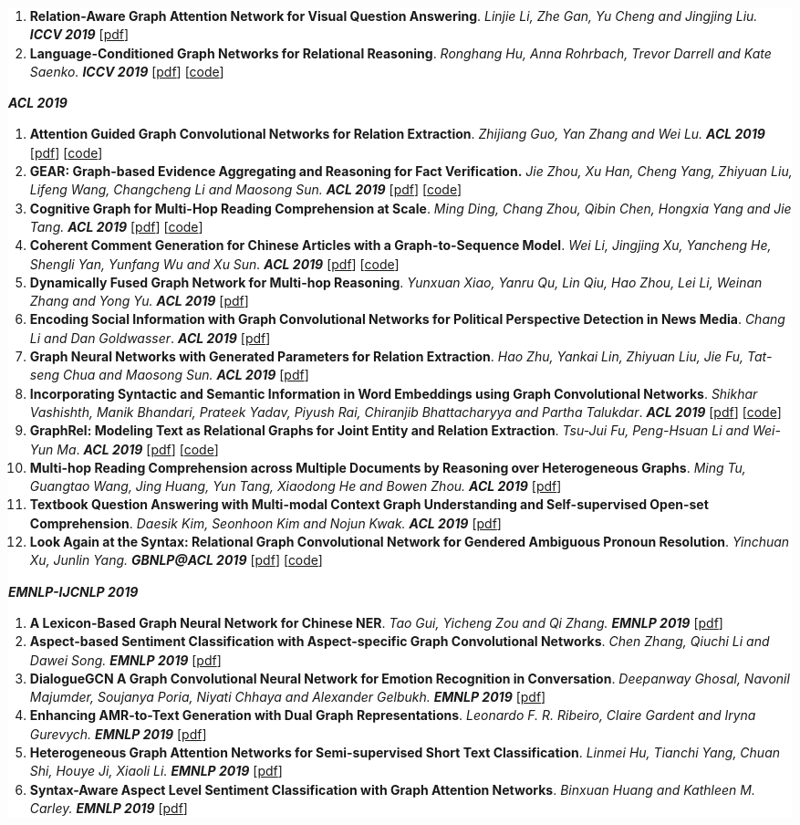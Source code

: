 1. **Relation-Aware Graph Attention Network for Visual Question Answering**. *Linjie Li, Zhe Gan, Yu Cheng and Jingjing Liu.* ***ICCV 2019*** [[pdf](https://arxiv.org/abs/1903.12314)]
2. **Language-Conditioned Graph Networks for Relational Reasoning**. *Ronghang Hu, Anna Rohrbach, Trevor Darrell and Kate Saenko.* ***ICCV 2019*** [[pdf](https://arxiv.org/abs/1905.04405)] [[code](http://ronghanghu.com/lcgn)]



***ACL 2019***

1. **Attention Guided Graph Convolutional Networks for Relation Extraction**. *Zhijiang Guo, Yan Zhang and Wei Lu.* ***ACL 2019*** [[pdf](http://www.statnlp.org/paper/2019/attention-guided-graph-convolutional-networks-relation-extraction.html)] [[code](https://github.com/Cartus/AGGCN_TACRED)]
2. **GEAR: Graph-based Evidence Aggregating and Reasoning for Fact Verification.** *Jie Zhou, Xu Han, Cheng Yang, Zhiyuan Liu, Lifeng Wang, Changcheng Li and Maosong Sun.* ***ACL 2019*** [[pdf](https://www.aclweb.org/anthology/P19-1085)] [[code](https://github.com/thunlp/GEAR)]
3. **Cognitive Graph for Multi-Hop Reading Comprehension at Scale**. *Ming Ding, Chang Zhou, Qibin Chen, Hongxia Yang and Jie Tang.* ***ACL 2019*** [[pdf](https://arxiv.org/abs/1905.05460)] [[code](https://github.com/THUDM/CogQA)]
4. **Coherent Comment Generation for Chinese Articles with a Graph-to-Sequence Model**. *Wei Li, Jingjing Xu, Yancheng He, Shengli Yan, Yunfang Wu and Xu Sun.* ***ACL 2019*** [[pdf](https://arxiv.org/abs/1906.01231)] [[code](https://github.com/lancopku/Graph-to-seq-comment-generation)]
5. **Dynamically Fused Graph Network for Multi-hop Reasoning**. *Yunxuan Xiao, Yanru Qu, Lin Qiu, Hao Zhou, Lei Li, Weinan Zhang and Yong Yu.* ***ACL 2019*** [[pdf](https://arxiv.org/abs/1905.06933)]
6. **Encoding Social Information with Graph Convolutional Networks for Political Perspective Detection in News Media**. *Chang Li and Dan Goldwasser*. ***ACL 2019*** [[pdf](https://www.cs.purdue.edu/homes/dgoldwas//downloads/papers/LiG_acl_2019.pdf)]
7. **Graph Neural Networks with Generated Parameters for Relation Extraction**. *Hao Zhu, Yankai Lin, Zhiyuan Liu, Jie Fu, Tat-seng Chua and Maosong Sun.* ***ACL 2019*** [[pdf](https://arxiv.org/abs/1902.00756)]
8. **Incorporating Syntactic and Semantic Information in Word Embeddings using Graph Convolutional Networks**. *Shikhar Vashishth, Manik Bhandari, Prateek Yadav, Piyush Rai, Chiranjib Bhattacharyya and Partha Talukdar*. ***ACL 2019*** [[pdf](https://arxiv.org/abs/1809.04283)] [[code](http://github.com/malllabiisc/WordGCN)]
9. **GraphRel: Modeling Text as Relational Graphs for Joint Entity and Relation Extraction**. *Tsu-Jui Fu, Peng-Hsuan Li and Wei-Yun Ma*. ***ACL 2019*** [[pdf](https://tsujuifu.github.io/projs/acl19_graph-rel.html)] [[code](https://github.com/tsujuifu/pytorch_graph-rel)]
10. **Multi-hop Reading Comprehension across Multiple Documents by Reasoning over Heterogeneous Graphs**. *Ming Tu, Guangtao Wang, Jing Huang, Yun Tang, Xiaodong He and Bowen Zhou.* ***ACL 2019*** [[pdf](https://arxiv.org/abs/1905.07374)]
11. **Textbook Question Answering with Multi-modal Context Graph Understanding and Self-supervised Open-set Comprehension**. *Daesik Kim, Seonhoon Kim and Nojun Kwak.* ***ACL 2019*** [[pdf](https://arxiv.org/abs/1811.00232)]
12. **Look Again at the Syntax: Relational Graph Convolutional Network for Gendered Ambiguous Pronoun Resolution**. *Yinchuan Xu, Junlin Yang.* ***GBNLP@ACL 2019*** [[pdf](https://www.aclweb.org/anthology/W19-3814.pdf)] [[code](https://github.com/ianycxu/RGCN-with-BERT)]



***EMNLP-IJCNLP 2019***

1. **A Lexicon-Based Graph Neural Network for Chinese NER**. *Tao Gui, Yicheng Zou and Qi Zhang.* ***EMNLP 2019*** [[pdf](http://qizhang.info/paper/emnlp-2019.ner.pdf)]
2. **Aspect-based Sentiment Classification with Aspect-specific Graph Convolutional Networks**. *Chen Zhang, Qiuchi Li and Dawei Song.* ***EMNLP 2019*** [[pdf](https://arxiv.org/abs/1909.03477)]
3. **DialogueGCN A Graph Convolutional Neural Network for Emotion Recognition in Conversation**. *Deepanway Ghosal, Navonil Majumder, Soujanya Poria, Niyati Chhaya and Alexander Gelbukh.* ***EMNLP 2019*** [[pdf](https://arxiv.org/abs/1908.11540)]
4. **Enhancing AMR-to-Text Generation with Dual Graph Representations**. *Leonardo F. R. Ribeiro, Claire Gardent and Iryna Gurevych.* ***EMNLP 2019*** [[pdf](https://arxiv.org/abs/1909.00352)]
5. **Heterogeneous Graph Attention Networks for Semi-supervised Short Text Classification**. *Linmei Hu, Tianchi Yang, Chuan Shi, Houye Ji, Xiaoli Li.* ***EMNLP 2019*** [[pdf](http://shichuan.org/doc/74.pdf)]
6. **Syntax-Aware Aspect Level Sentiment Classification with Graph Attention Networks**. *Binxuan Huang and Kathleen M. Carley.* ***EMNLP 2019*** [[pdf](https://arxiv.org/abs/1909.02606)]
